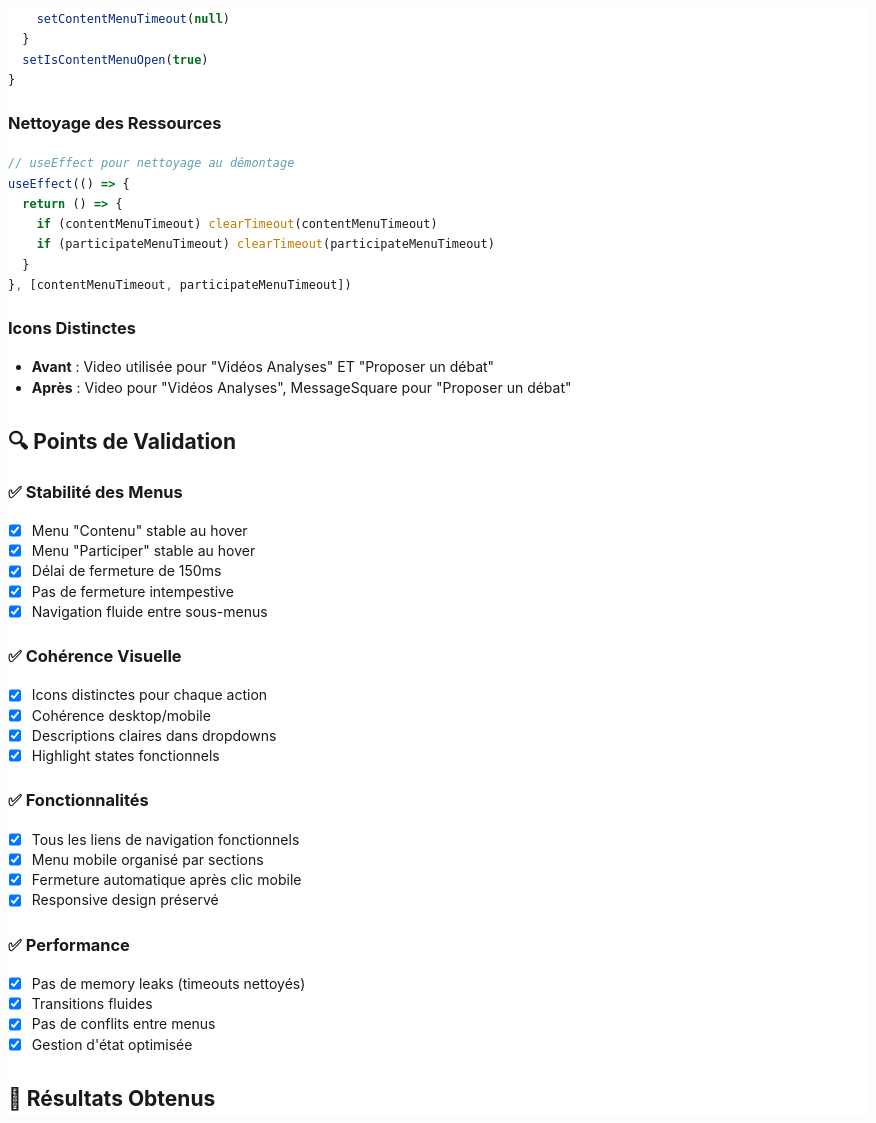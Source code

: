 ```typescript
    setContentMenuTimeout(null)
  }
  setIsContentMenuOpen(true)
}
```

### **Nettoyage des Ressources**
```typescript
// useEffect pour nettoyage au démontage
useEffect(() => {
  return () => {
    if (contentMenuTimeout) clearTimeout(contentMenuTimeout)
    if (participateMenuTimeout) clearTimeout(participateMenuTimeout)
  }
}, [contentMenuTimeout, participateMenuTimeout])
```

### **Icons Distinctes**
- **Avant** : Video utilisée pour "Vidéos Analyses" ET "Proposer un débat"
- **Après** : Video pour "Vidéos Analyses", MessageSquare pour "Proposer un débat"

## 🔍 Points de Validation

### ✅ Stabilité des Menus
- [x] Menu "Contenu" stable au hover
- [x] Menu "Participer" stable au hover
- [x] Délai de fermeture de 150ms
- [x] Pas de fermeture intempestive
- [x] Navigation fluide entre sous-menus

### ✅ Cohérence Visuelle
- [x] Icons distinctes pour chaque action
- [x] Cohérence desktop/mobile
- [x] Descriptions claires dans dropdowns
- [x] Highlight states fonctionnels

### ✅ Fonctionnalités
- [x] Tous les liens de navigation fonctionnels
- [x] Menu mobile organisé par sections
- [x] Fermeture automatique après clic mobile
- [x] Responsive design préservé

### ✅ Performance
- [x] Pas de memory leaks (timeouts nettoyés)
- [x] Transitions fluides
- [x] Pas de conflits entre menus
- [x] Gestion d'état optimisée

## 🚀 Résultats Obtenus
